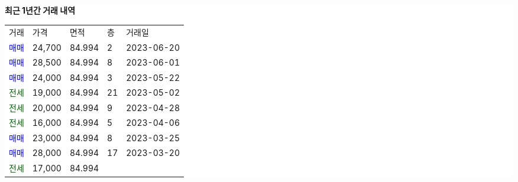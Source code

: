 </table>

<b>최근 1년간 거래 내역</b>

<table class="sortable">
    <tr>
      <td>거래</td>
      <td>가격</td>
      <td>면적</td>
      <td>층</td>
      <td>거래일</td>
    </tr>
    <tr>
      <td><a style="color: blue">매매</a></td>
      <td>24,700</td>
      <td>84.994</td>
      <td>2</td>
      <td>2023-06-20</td>
    </tr>          <tr>
      <td><a style="color: blue">매매</a></td>
      <td>28,500</td>
      <td>84.994</td>
      <td>8</td>
      <td>2023-06-01</td>
    </tr>          <tr>
      <td><a style="color: blue">매매</a></td>
      <td>24,000</td>
      <td>84.994</td>
      <td>3</td>
      <td>2023-05-22</td>
    </tr>          <tr>
      <td><a style="color: darkgreen">전세</a></td>
      <td>19,000</td>
      <td>84.994</td>
      <td>21</td>
      <td>2023-05-02</td>
    </tr>          <tr>
      <td><a style="color: darkgreen">전세</a></td>
      <td>20,000</td>
      <td>84.994</td>
      <td>9</td>
      <td>2023-04-28</td>
    </tr>          <tr>
      <td><a style="color: darkgreen">전세</a></td>
      <td>16,000</td>
      <td>84.994</td>
      <td>5</td>
      <td>2023-04-06</td>
    </tr>          <tr>
      <td><a style="color: blue">매매</a></td>
      <td>23,000</td>
      <td>84.994</td>
      <td>8</td>
      <td>2023-03-25</td>
    </tr>          <tr>
      <td><a style="color: blue">매매</a></td>
      <td>28,000</td>
      <td>84.994</td>
      <td>17</td>
      <td>2023-03-20</td>
    </tr>          <tr>
      <td><a style="color: darkgreen">전세</a></td>
      <td>17,000</td>
      <td>84.994</td>